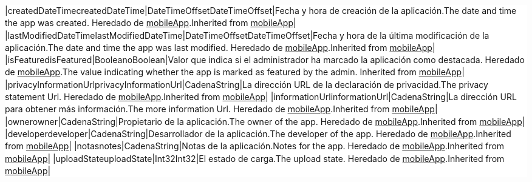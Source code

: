|<span data-ttu-id="05be4-153">createdDateTime</span><span class="sxs-lookup"><span data-stu-id="05be4-153">createdDateTime</span></span>|<span data-ttu-id="05be4-154">DateTimeOffset</span><span class="sxs-lookup"><span data-stu-id="05be4-154">DateTimeOffset</span></span>|<span data-ttu-id="05be4-155">Fecha y hora de creación de la aplicación.</span><span class="sxs-lookup"><span data-stu-id="05be4-155">The date and time the app was created.</span></span> <span data-ttu-id="05be4-156">Heredado de [mobileApp](../resources/intune-apps-mobileapp.md).</span><span class="sxs-lookup"><span data-stu-id="05be4-156">Inherited from [mobileApp](../resources/intune-apps-mobileapp.md)</span></span>|
|<span data-ttu-id="05be4-157">lastModifiedDateTime</span><span class="sxs-lookup"><span data-stu-id="05be4-157">lastModifiedDateTime</span></span>|<span data-ttu-id="05be4-158">DateTimeOffset</span><span class="sxs-lookup"><span data-stu-id="05be4-158">DateTimeOffset</span></span>|<span data-ttu-id="05be4-159">Fecha y hora de la última modificación de la aplicación.</span><span class="sxs-lookup"><span data-stu-id="05be4-159">The date and time the app was last modified.</span></span> <span data-ttu-id="05be4-160">Heredado de [mobileApp](../resources/intune-apps-mobileapp.md).</span><span class="sxs-lookup"><span data-stu-id="05be4-160">Inherited from [mobileApp](../resources/intune-apps-mobileapp.md)</span></span>|
|<span data-ttu-id="05be4-161">isFeatured</span><span class="sxs-lookup"><span data-stu-id="05be4-161">isFeatured</span></span>|<span data-ttu-id="05be4-162">Booleano</span><span class="sxs-lookup"><span data-stu-id="05be4-162">Boolean</span></span>|<span data-ttu-id="05be4-163">Valor que indica si el administrador ha marcado la aplicación como destacada. Heredado de [mobileApp](../resources/intune-apps-mobileapp.md).</span><span class="sxs-lookup"><span data-stu-id="05be4-163">The value indicating whether the app is marked as featured by the admin. Inherited from [mobileApp](../resources/intune-apps-mobileapp.md)</span></span>|
|<span data-ttu-id="05be4-164">privacyInformationUrl</span><span class="sxs-lookup"><span data-stu-id="05be4-164">privacyInformationUrl</span></span>|<span data-ttu-id="05be4-165">Cadena</span><span class="sxs-lookup"><span data-stu-id="05be4-165">String</span></span>|<span data-ttu-id="05be4-166">La dirección URL de la declaración de privacidad.</span><span class="sxs-lookup"><span data-stu-id="05be4-166">The privacy statement Url.</span></span> <span data-ttu-id="05be4-167">Heredado de [mobileApp](../resources/intune-apps-mobileapp.md).</span><span class="sxs-lookup"><span data-stu-id="05be4-167">Inherited from [mobileApp](../resources/intune-apps-mobileapp.md)</span></span>|
|<span data-ttu-id="05be4-168">informationUrl</span><span class="sxs-lookup"><span data-stu-id="05be4-168">informationUrl</span></span>|<span data-ttu-id="05be4-169">Cadena</span><span class="sxs-lookup"><span data-stu-id="05be4-169">String</span></span>|<span data-ttu-id="05be4-170">La dirección URL para obtener más información.</span><span class="sxs-lookup"><span data-stu-id="05be4-170">The more information Url.</span></span> <span data-ttu-id="05be4-171">Heredado de [mobileApp](../resources/intune-apps-mobileapp.md).</span><span class="sxs-lookup"><span data-stu-id="05be4-171">Inherited from [mobileApp](../resources/intune-apps-mobileapp.md)</span></span>|
|<span data-ttu-id="05be4-172">owner</span><span class="sxs-lookup"><span data-stu-id="05be4-172">owner</span></span>|<span data-ttu-id="05be4-173">Cadena</span><span class="sxs-lookup"><span data-stu-id="05be4-173">String</span></span>|<span data-ttu-id="05be4-174">Propietario de la aplicación.</span><span class="sxs-lookup"><span data-stu-id="05be4-174">The owner of the app.</span></span> <span data-ttu-id="05be4-175">Heredado de [mobileApp](../resources/intune-apps-mobileapp.md).</span><span class="sxs-lookup"><span data-stu-id="05be4-175">Inherited from [mobileApp](../resources/intune-apps-mobileapp.md)</span></span>|
|<span data-ttu-id="05be4-176">developer</span><span class="sxs-lookup"><span data-stu-id="05be4-176">developer</span></span>|<span data-ttu-id="05be4-177">Cadena</span><span class="sxs-lookup"><span data-stu-id="05be4-177">String</span></span>|<span data-ttu-id="05be4-178">Desarrollador de la aplicación.</span><span class="sxs-lookup"><span data-stu-id="05be4-178">The developer of the app.</span></span> <span data-ttu-id="05be4-179">Heredado de [mobileApp](../resources/intune-apps-mobileapp.md).</span><span class="sxs-lookup"><span data-stu-id="05be4-179">Inherited from [mobileApp](../resources/intune-apps-mobileapp.md)</span></span>|
|<span data-ttu-id="05be4-180">notas</span><span class="sxs-lookup"><span data-stu-id="05be4-180">notes</span></span>|<span data-ttu-id="05be4-181">Cadena</span><span class="sxs-lookup"><span data-stu-id="05be4-181">String</span></span>|<span data-ttu-id="05be4-182">Notas de la aplicación.</span><span class="sxs-lookup"><span data-stu-id="05be4-182">Notes for the app.</span></span> <span data-ttu-id="05be4-183">Heredado de [mobileApp](../resources/intune-apps-mobileapp.md).</span><span class="sxs-lookup"><span data-stu-id="05be4-183">Inherited from [mobileApp](../resources/intune-apps-mobileapp.md)</span></span>|
|<span data-ttu-id="05be4-184">uploadState</span><span class="sxs-lookup"><span data-stu-id="05be4-184">uploadState</span></span>|<span data-ttu-id="05be4-185">Int32</span><span class="sxs-lookup"><span data-stu-id="05be4-185">Int32</span></span>|<span data-ttu-id="05be4-186">El estado de carga.</span><span class="sxs-lookup"><span data-stu-id="05be4-186">The upload state.</span></span> <span data-ttu-id="05be4-187">Heredado de [mobileApp](../resources/intune-apps-mobileapp.md).</span><span class="sxs-lookup"><span data-stu-id="05be4-187">Inherited from [mobileApp](../resources/intune-apps-mobileapp.md)</span></span>|